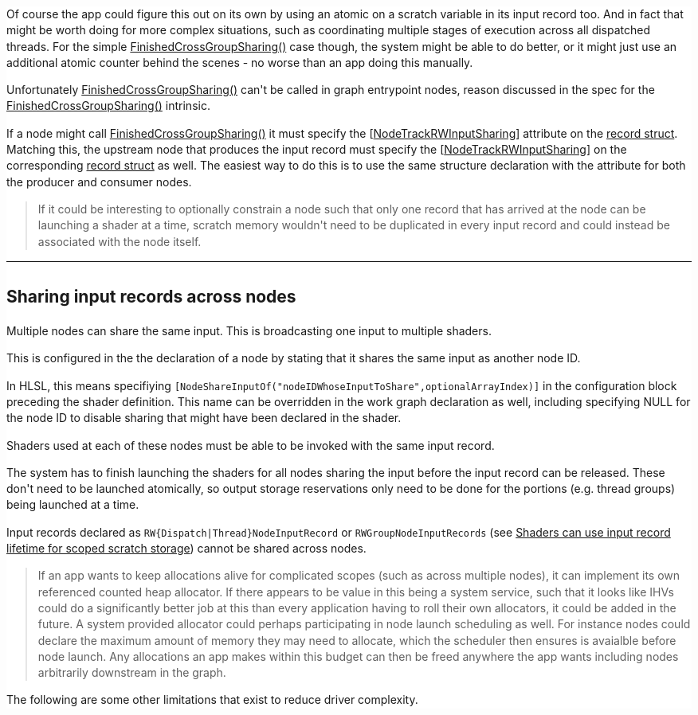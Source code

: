 Of course the app could figure this out on its own by using an atomic on a scratch variable in its input record too.  And in fact that might be worth doing for more complex situations, such as coordinating multiple stages of execution across all dispatched threads.  For the simple [FinishedCrossGroupSharing()](#finishedcrossgroupsharing) case though, the system might be able to do better, or it might just use an additional atomic counter behind the scenes - no worse than an app doing this manually.

Unfortunately [FinishedCrossGroupSharing()](#finishedcrossgroupsharing) can't be called in graph entrypoint nodes, reason discussed in the spec for the [FinishedCrossGroupSharing()](#finishedcrossgroupsharing) intrinsic.

If a node might call [FinishedCrossGroupSharing()](#finishedcrossgroupsharing) it must specify the [[NodeTrackRWInputSharing](#nodetrackrwinputsharing)] attribute on the [record struct](#record-struct).  Matching this, the upstream node that produces the input record must specify the [[NodeTrackRWInputSharing](#nodetrackrwinputsharing)] on the corresponding [record struct](#record-struct) as well.  The easiest way to do this is to use the same structure declaration with the attribute for both the producer and consumer nodes.

> If it could be interesting to optionally constrain a node such that only one record that has arrived at the node can be launching a shader at a time, scratch memory wouldn't need to be duplicated in every input record and could instead be associated with the node itself.  

---

## Sharing input records across nodes

Multiple nodes can share the same input.  This is broadcasting one input to multiple shaders.

This is configured in the the declaration of a node by stating that it shares the same input as another node ID.

In HLSL, this means specifiying `[NodeShareInputOf("nodeIDWhoseInputToShare",optionalArrayIndex)]` in the configuration block preceding the shader definition.
This name can be overridden in the work graph declaration as well, including specifying NULL for the node ID to disable sharing that might have been declared in the shader.

Shaders used at each of these nodes must be able to be invoked with the same input record.

The system has to finish launching the shaders for all nodes sharing the input before the input record can be released.  These don't need to be launched atomically, so output storage reservations only need to be done for the portions (e.g. thread groups) being launched at a time.

Input records declared as `RW{Dispatch|Thread}NodeInputRecord` or `RWGroupNodeInputRecords` (see [Shaders can use input record lifetime for scoped scratch storage](#shaders-can-use-input-record-lifetime-for-scoped-scratch-storage)) cannot be shared across nodes.

> If an app wants to keep allocations alive for complicated scopes (such as across multiple nodes), it can implement its own referenced counted heap allocator.  If there appears to be value in this being a system service, such that it looks like IHVs could do a significantly better job at this than every application having to roll their own allocators, it could be added in the future.  A system provided allocator could perhaps participating in node launch scheduling as well.  For instance nodes could declare the maximum amount of memory they may need to allocate, which the scheduler then ensures is avaialble before node launch.  Any allocations an app makes within this budget can then be freed anywhere the app wants including nodes arbitrarily downstream in the graph. 

The following are some other limitations that exist to reduce driver complexity.
